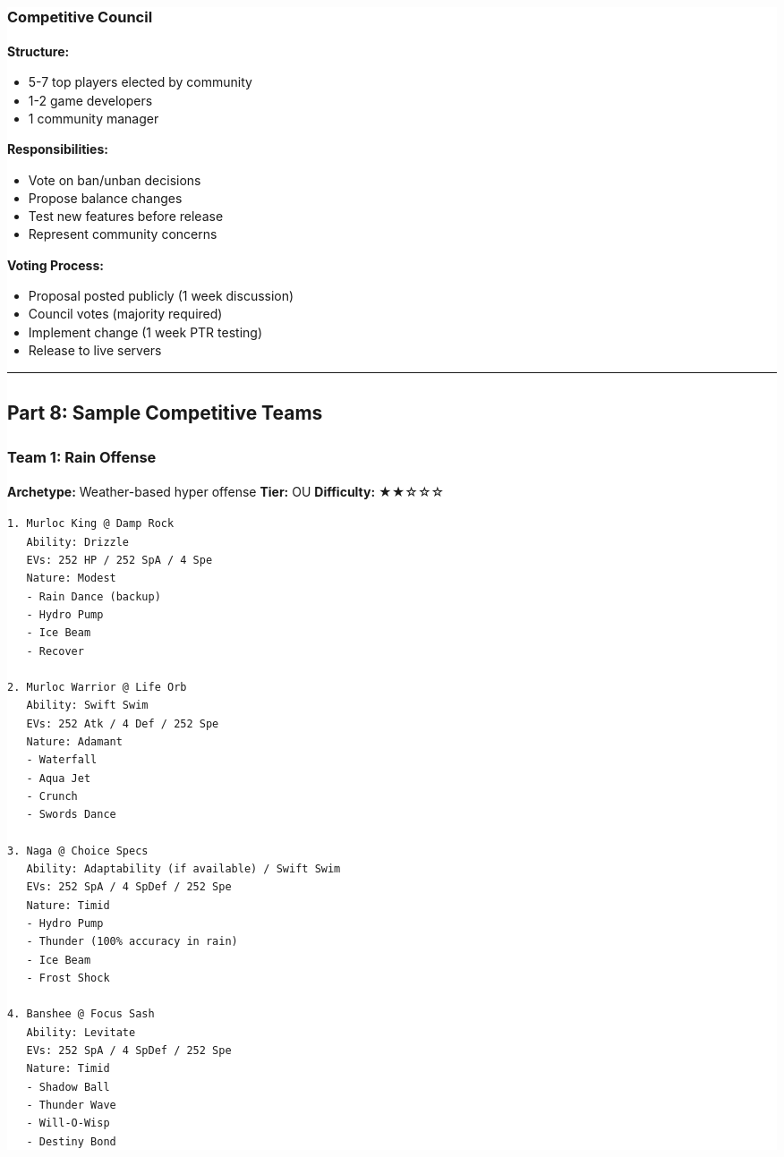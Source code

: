 ### Competitive Council

**Structure:**
- 5-7 top players elected by community
- 1-2 game developers
- 1 community manager

**Responsibilities:**
- Vote on ban/unban decisions
- Propose balance changes
- Test new features before release
- Represent community concerns

**Voting Process:**
- Proposal posted publicly (1 week discussion)
- Council votes (majority required)
- Implement change (1 week PTR testing)
- Release to live servers

---

## Part 8: Sample Competitive Teams

### Team 1: Rain Offense

**Archetype:** Weather-based hyper offense
**Tier:** OU
**Difficulty:** ★★☆☆☆

```
1. Murloc King @ Damp Rock
   Ability: Drizzle
   EVs: 252 HP / 252 SpA / 4 Spe
   Nature: Modest
   - Rain Dance (backup)
   - Hydro Pump
   - Ice Beam
   - Recover

2. Murloc Warrior @ Life Orb
   Ability: Swift Swim
   EVs: 252 Atk / 4 Def / 252 Spe
   Nature: Adamant
   - Waterfall
   - Aqua Jet
   - Crunch
   - Swords Dance

3. Naga @ Choice Specs
   Ability: Adaptability (if available) / Swift Swim
   EVs: 252 SpA / 4 SpDef / 252 Spe
   Nature: Timid
   - Hydro Pump
   - Thunder (100% accuracy in rain)
   - Ice Beam
   - Frost Shock

4. Banshee @ Focus Sash
   Ability: Levitate
   EVs: 252 SpA / 4 SpDef / 252 Spe
   Nature: Timid
   - Shadow Ball
   - Thunder Wave
   - Will-O-Wisp
   - Destiny Bond
```
